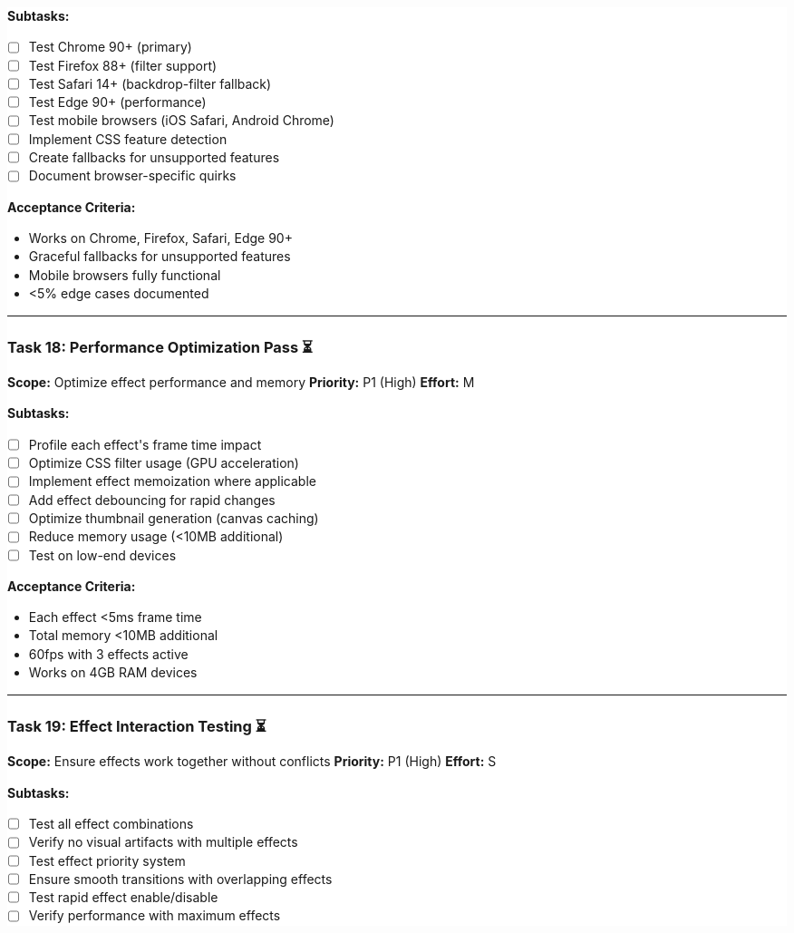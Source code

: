 **Subtasks:**
- [ ] Test Chrome 90+ (primary)
- [ ] Test Firefox 88+ (filter support)
- [ ] Test Safari 14+ (backdrop-filter fallback)
- [ ] Test Edge 90+ (performance)
- [ ] Test mobile browsers (iOS Safari, Android Chrome)
- [ ] Implement CSS feature detection
- [ ] Create fallbacks for unsupported features
- [ ] Document browser-specific quirks

**Acceptance Criteria:**
- Works on Chrome, Firefox, Safari, Edge 90+
- Graceful fallbacks for unsupported features
- Mobile browsers fully functional
- <5% edge cases documented

---

### Task 18: Performance Optimization Pass ⏳
**Scope:** Optimize effect performance and memory
**Priority:** P1 (High)
**Effort:** M

**Subtasks:**
- [ ] Profile each effect's frame time impact
- [ ] Optimize CSS filter usage (GPU acceleration)
- [ ] Implement effect memoization where applicable
- [ ] Add effect debouncing for rapid changes
- [ ] Optimize thumbnail generation (canvas caching)
- [ ] Reduce memory usage (<10MB additional)
- [ ] Test on low-end devices

**Acceptance Criteria:**
- Each effect <5ms frame time
- Total memory <10MB additional
- 60fps with 3 effects active
- Works on 4GB RAM devices

---

### Task 19: Effect Interaction Testing ⏳
**Scope:** Ensure effects work together without conflicts
**Priority:** P1 (High)
**Effort:** S

**Subtasks:**
- [ ] Test all effect combinations
- [ ] Verify no visual artifacts with multiple effects
- [ ] Test effect priority system
- [ ] Ensure smooth transitions with overlapping effects
- [ ] Test rapid effect enable/disable
- [ ] Verify performance with maximum effects
